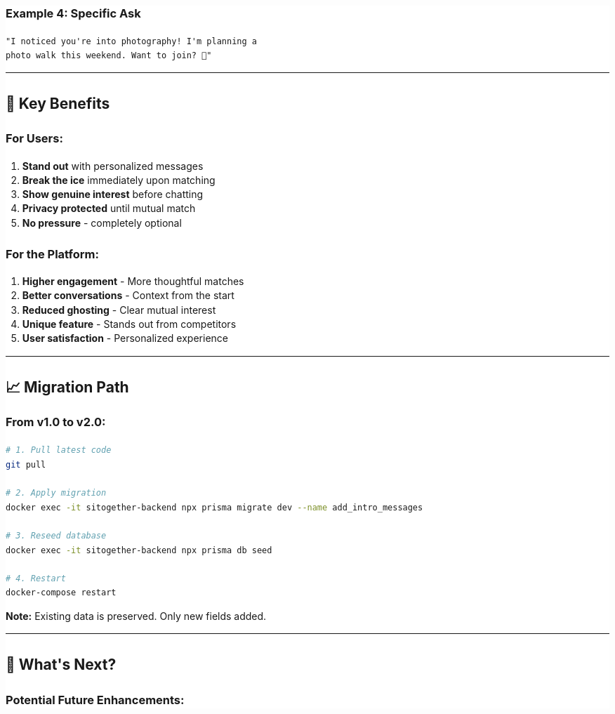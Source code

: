 ### Example 4: Specific Ask
```
"I noticed you're into photography! I'm planning a 
photo walk this weekend. Want to join? 📸"
```

---

## 🎯 Key Benefits

### For Users:
1. **Stand out** with personalized messages
2. **Break the ice** immediately upon matching
3. **Show genuine interest** before chatting
4. **Privacy protected** until mutual match
5. **No pressure** - completely optional

### For the Platform:
1. **Higher engagement** - More thoughtful matches
2. **Better conversations** - Context from the start
3. **Reduced ghosting** - Clear mutual interest
4. **Unique feature** - Stands out from competitors
5. **User satisfaction** - Personalized experience

---

## 📈 Migration Path

### From v1.0 to v2.0:

```bash
# 1. Pull latest code
git pull

# 2. Apply migration
docker exec -it sitogether-backend npx prisma migrate dev --name add_intro_messages

# 3. Reseed database
docker exec -it sitogether-backend npx prisma db seed

# 4. Restart
docker-compose restart
```

**Note:** Existing data is preserved. Only new fields added.

---

## 🚀 What's Next?

### Potential Future Enhancements:
